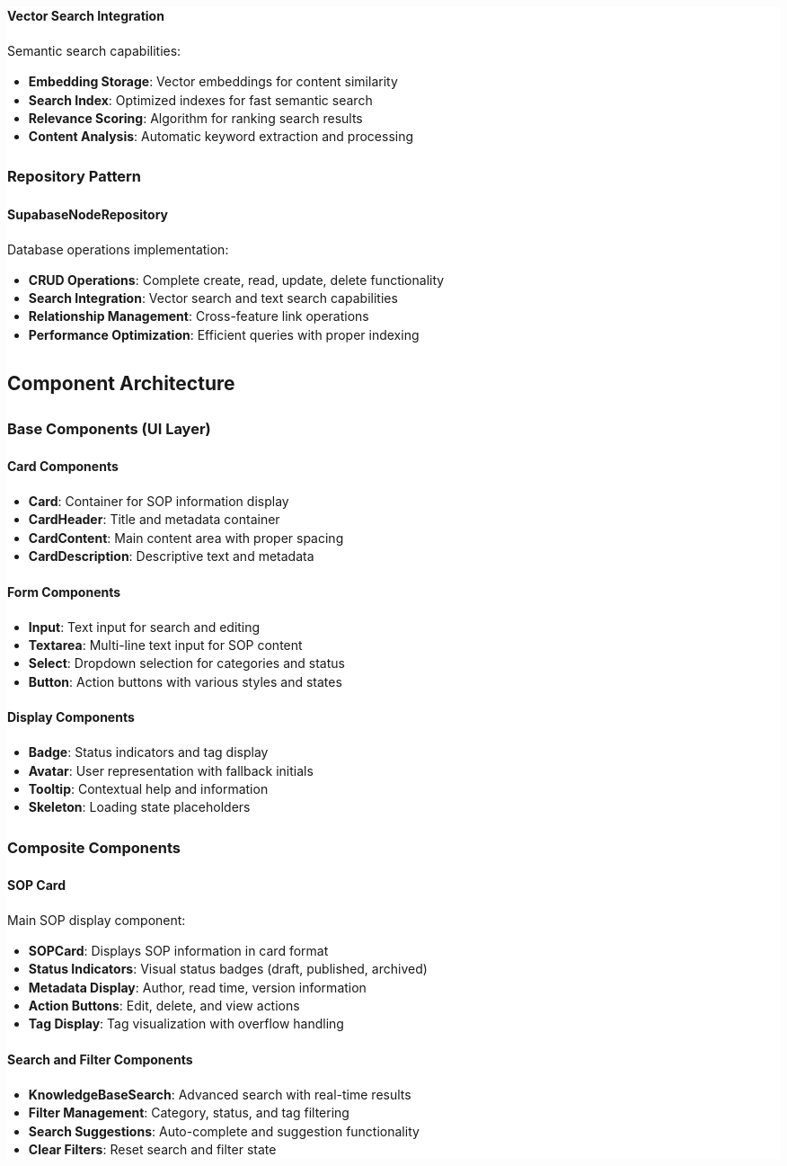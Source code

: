 #### Vector Search Integration
Semantic search capabilities:
- **Embedding Storage**: Vector embeddings for content similarity
- **Search Index**: Optimized indexes for fast semantic search
- **Relevance Scoring**: Algorithm for ranking search results
- **Content Analysis**: Automatic keyword extraction and processing

### Repository Pattern

#### SupabaseNodeRepository
Database operations implementation:
- **CRUD Operations**: Complete create, read, update, delete functionality
- **Search Integration**: Vector search and text search capabilities
- **Relationship Management**: Cross-feature link operations
- **Performance Optimization**: Efficient queries with proper indexing

## Component Architecture

### Base Components (UI Layer)

#### Card Components
- **Card**: Container for SOP information display
- **CardHeader**: Title and metadata container
- **CardContent**: Main content area with proper spacing
- **CardDescription**: Descriptive text and metadata

#### Form Components
- **Input**: Text input for search and editing
- **Textarea**: Multi-line text input for SOP content
- **Select**: Dropdown selection for categories and status
- **Button**: Action buttons with various styles and states

#### Display Components
- **Badge**: Status indicators and tag display
- **Avatar**: User representation with fallback initials
- **Tooltip**: Contextual help and information
- **Skeleton**: Loading state placeholders

### Composite Components

#### SOP Card
Main SOP display component:
- **SOPCard**: Displays SOP information in card format
- **Status Indicators**: Visual status badges (draft, published, archived)
- **Metadata Display**: Author, read time, version information
- **Action Buttons**: Edit, delete, and view actions
- **Tag Display**: Tag visualization with overflow handling

#### Search and Filter Components
- **KnowledgeBaseSearch**: Advanced search with real-time results
- **Filter Management**: Category, status, and tag filtering
- **Search Suggestions**: Auto-complete and suggestion functionality
- **Clear Filters**: Reset search and filter state
